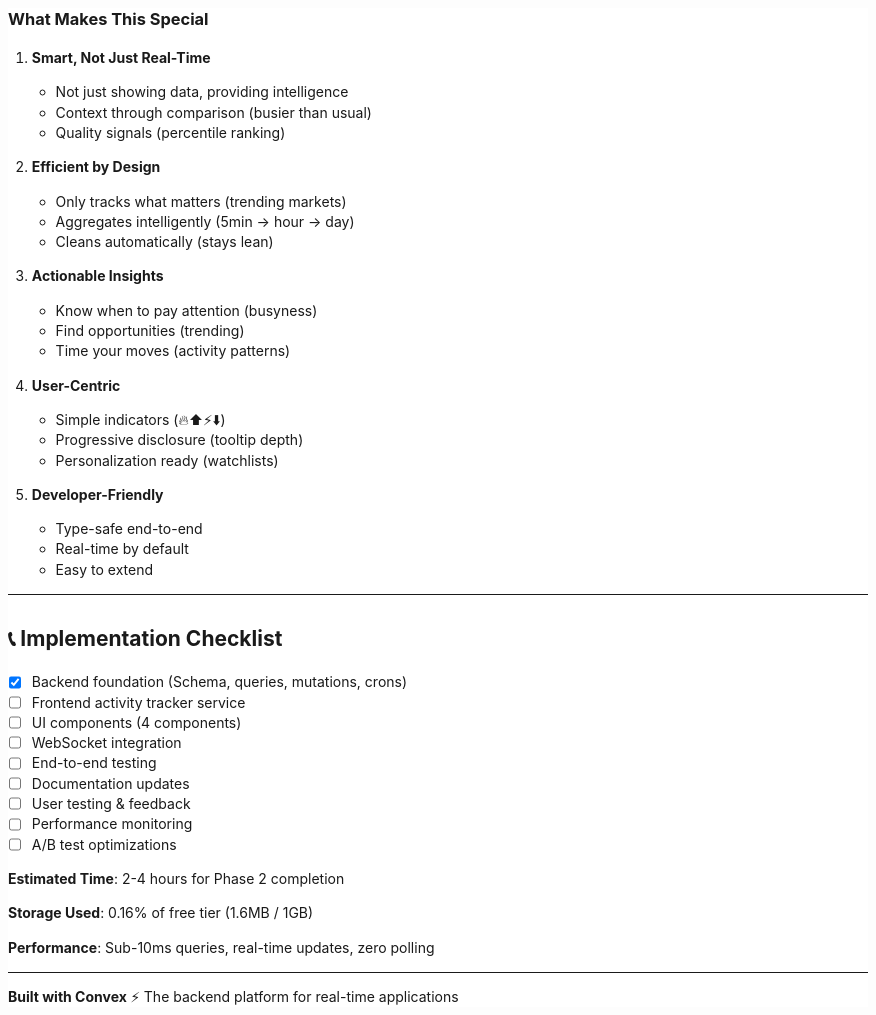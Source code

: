 ### What Makes This Special

1. **Smart, Not Just Real-Time**
   - Not just showing data, providing intelligence
   - Context through comparison (busier than usual)
   - Quality signals (percentile ranking)

2. **Efficient by Design**
   - Only tracks what matters (trending markets)
   - Aggregates intelligently (5min → hour → day)
   - Cleans automatically (stays lean)

3. **Actionable Insights**
   - Know when to pay attention (busyness)
   - Find opportunities (trending)
   - Time your moves (activity patterns)

4. **User-Centric**
   - Simple indicators (🔥⬆️⚡⬇️)
   - Progressive disclosure (tooltip depth)
   - Personalization ready (watchlists)

5. **Developer-Friendly**
   - Type-safe end-to-end
   - Real-time by default
   - Easy to extend

---

## 📞 Implementation Checklist

- [x] Backend foundation (Schema, queries, mutations, crons)
- [ ] Frontend activity tracker service
- [ ] UI components (4 components)
- [ ] WebSocket integration
- [ ] End-to-end testing
- [ ] Documentation updates
- [ ] User testing & feedback
- [ ] Performance monitoring
- [ ] A/B test optimizations

**Estimated Time**: 2-4 hours for Phase 2 completion

**Storage Used**: 0.16% of free tier (1.6MB / 1GB)

**Performance**: Sub-10ms queries, real-time updates, zero polling

---

**Built with Convex** ⚡ The backend platform for real-time applications